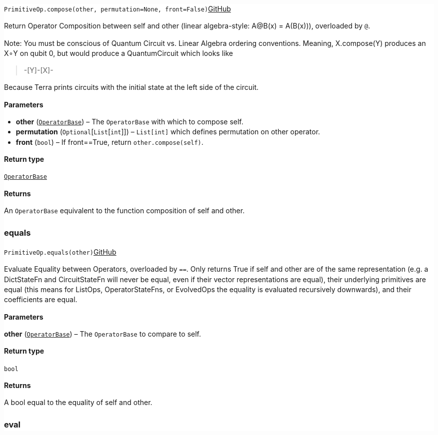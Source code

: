 <span id="qiskit.opflow.primitive_ops.PrimitiveOp.compose" />

`PrimitiveOp.compose(other, permutation=None, front=False)`[GitHub](https://github.com/qiskit/qiskit/tree/stable/0.40/qiskit/opflow/primitive_ops/primitive_op.py "view source code")

Return Operator Composition between self and other (linear algebra-style: A\@B(x) = A(B(x))), overloaded by `@`.

Note: You must be conscious of Quantum Circuit vs. Linear Algebra ordering conventions. Meaning, X.compose(Y) produces an X∘Y on qubit 0, but would produce a QuantumCircuit which looks like

> -\[Y]-\[X]-

Because Terra prints circuits with the initial state at the left side of the circuit.

**Parameters**

*   **other** ([`OperatorBase`](qiskit.opflow.OperatorBase "qiskit.opflow.operator_base.OperatorBase")) – The `OperatorBase` with which to compose self.
*   **permutation** (`Optional`\[`List`\[`int`]]) – `List[int]` which defines permutation on other operator.
*   **front** (`bool`) – If front==True, return `other.compose(self)`.

**Return type**

[`OperatorBase`](qiskit.opflow.OperatorBase "qiskit.opflow.operator_base.OperatorBase")

**Returns**

An `OperatorBase` equivalent to the function composition of self and other.

### equals

<span id="qiskit.opflow.primitive_ops.PrimitiveOp.equals" />

`PrimitiveOp.equals(other)`[GitHub](https://github.com/qiskit/qiskit/tree/stable/0.40/qiskit/opflow/primitive_ops/primitive_op.py "view source code")

Evaluate Equality between Operators, overloaded by `==`. Only returns True if self and other are of the same representation (e.g. a DictStateFn and CircuitStateFn will never be equal, even if their vector representations are equal), their underlying primitives are equal (this means for ListOps, OperatorStateFns, or EvolvedOps the equality is evaluated recursively downwards), and their coefficients are equal.

**Parameters**

**other** ([`OperatorBase`](qiskit.opflow.OperatorBase "qiskit.opflow.operator_base.OperatorBase")) – The `OperatorBase` to compare to self.

**Return type**

`bool`

**Returns**

A bool equal to the equality of self and other.

### eval

<span id="qiskit.opflow.primitive_ops.PrimitiveOp.eval" />
